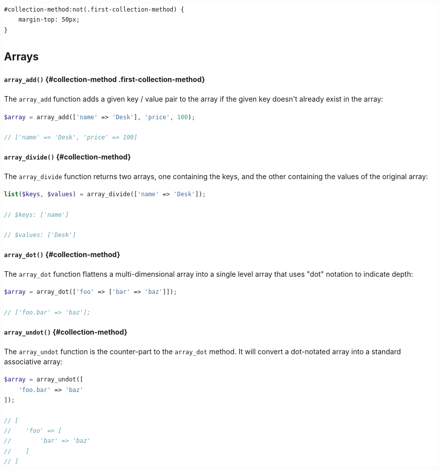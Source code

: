     #collection-method:not(.first-collection-method) {
        margin-top: 50px;
    }
</style>

<a name="arrays"></a>
## Arrays

<a name="method-array-add"></a>
#### `array_add()` {#collection-method .first-collection-method}

The `array_add` function adds a given key / value pair to the array if the given key doesn't already exist in the array:

```php
$array = array_add(['name' => 'Desk'], 'price', 100);

// ['name' => 'Desk', 'price' => 100]
```

<a name="method-array-divide"></a>
#### `array_divide()` {#collection-method}

The `array_divide` function returns two arrays, one containing the keys, and the other containing the values of the original array:

```php
list($keys, $values) = array_divide(['name' => 'Desk']);

// $keys: ['name']

// $values: ['Desk']
```

<a name="method-array-dot"></a>
#### `array_dot()` {#collection-method}

The `array_dot` function flattens a multi-dimensional array into a single level array that uses "dot" notation to indicate depth:

```php
$array = array_dot(['foo' => ['bar' => 'baz']]);

// ['foo.bar' => 'baz'];
```

<a name="method-array-undot"></a>
#### `array_undot()` {#collection-method}

The `array_undot` function is the counter-part to the `array_dot` method. It will convert a dot-notated array into a standard associative array:

```php
$array = array_undot([
    'foo.bar' => 'baz'
]);

// [
//    'foo' => [
//        'bar' => 'baz'
//    ]
// ]
```
